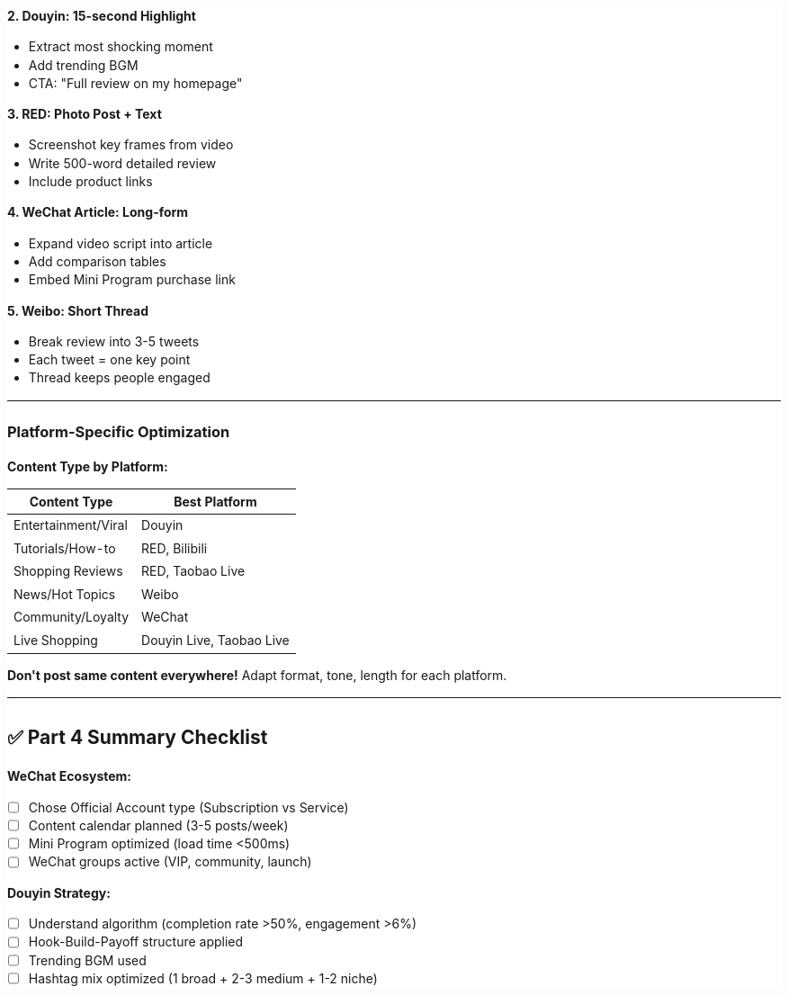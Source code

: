 **2. Douyin: 15-second Highlight**
- Extract most shocking moment
- Add trending BGM
- CTA: "Full review on my homepage"

**3. RED: Photo Post + Text**
- Screenshot key frames from video
- Write 500-word detailed review
- Include product links

**4. WeChat Article: Long-form**
- Expand video script into article
- Add comparison tables
- Embed Mini Program purchase link

**5. Weibo: Short Thread**
- Break review into 3-5 tweets
- Each tweet = one key point
- Thread keeps people engaged

---

### Platform-Specific Optimization

**Content Type by Platform:**

| Content Type | Best Platform |
|--------------|---------------|
| Entertainment/Viral | Douyin |
| Tutorials/How-to | RED, Bilibili |
| Shopping Reviews | RED, Taobao Live |
| News/Hot Topics | Weibo |
| Community/Loyalty | WeChat |
| Live Shopping | Douyin Live, Taobao Live |

**Don't post same content everywhere!**
Adapt format, tone, length for each platform.

---

## ✅ Part 4 Summary Checklist

**WeChat Ecosystem:**
- [ ] Chose Official Account type (Subscription vs Service)
- [ ] Content calendar planned (3-5 posts/week)
- [ ] Mini Program optimized (load time <500ms)
- [ ] WeChat groups active (VIP, community, launch)

**Douyin Strategy:**
- [ ] Understand algorithm (completion rate >50%, engagement >6%)
- [ ] Hook-Build-Payoff structure applied
- [ ] Trending BGM used
- [ ] Hashtag mix optimized (1 broad + 2-3 medium + 1-2 niche)
